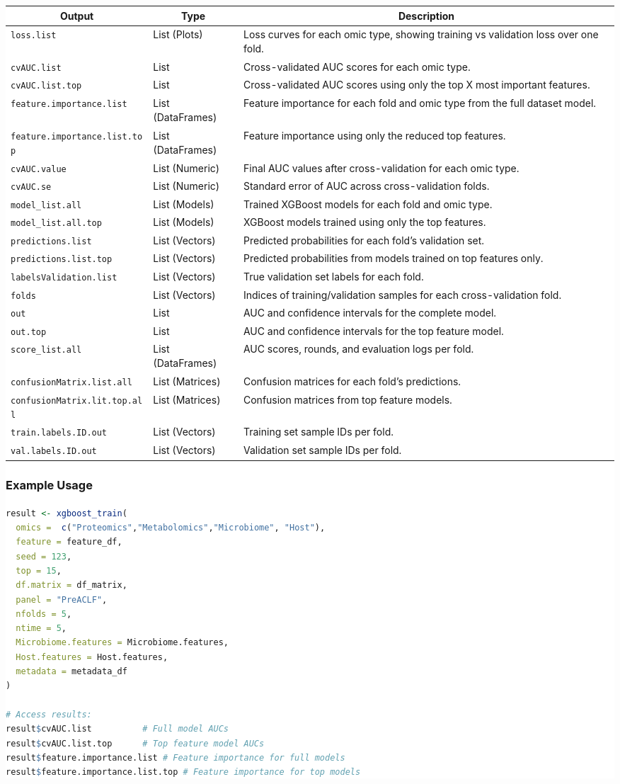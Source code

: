 | Output                         | Type            | Description |
|--------------------------------|----------------|-------------|
| `loss.list`                    | List (Plots)   | Loss curves for each omic type, showing training vs validation loss over one fold. |
| `cvAUC.list`                   | List           | Cross-validated AUC scores for each omic type. |
| `cvAUC.list.top`               | List           | Cross-validated AUC scores using only the top X most important features. |
| `feature.importance.list`       | List (DataFrames) | Feature importance for each fold and omic type from the full dataset model. |
| `feature.importance.list.top`   | List (DataFrames) | Feature importance using only the reduced top features. |
| `cvAUC.value`                  | List (Numeric) | Final AUC values after cross-validation for each omic type. |
| `cvAUC.se`                     | List (Numeric) | Standard error of AUC across cross-validation folds. |
| `model_list.all`                | List (Models)  | Trained XGBoost models for each fold and omic type. |
| `model_list.all.top`            | List (Models)  | XGBoost models trained using only the top features. |
| `predictions.list`              | List (Vectors) | Predicted probabilities for each fold’s validation set. |
| `predictions.list.top`          | List (Vectors) | Predicted probabilities from models trained on top features only. |
| `labelsValidation.list`         | List (Vectors) | True validation set labels for each fold. |
| `folds`                         | List (Vectors) | Indices of training/validation samples for each cross-validation fold. |
| `out`                           | List           | AUC and confidence intervals for the complete model. |
| `out.top`                       | List           | AUC and confidence intervals for the top feature model. |
| `score_list.all`                | List (DataFrames) | AUC scores, rounds, and evaluation logs per fold. |
| `confusionMatrix.list.all`      | List (Matrices) | Confusion matrices for each fold’s predictions. |
| `confusionMatrix.lit.top.all`   | List (Matrices) | Confusion matrices from top feature models. |
| `train.labels.ID.out`           | List (Vectors) | Training set sample IDs per fold. |
| `val.labels.ID.out`             | List (Vectors) | Validation set sample IDs per fold. |

### Example Usage

```r
result <- xgboost_train(
  omics =  c("Proteomics","Metabolomics","Microbiome", "Host"),
  feature = feature_df,
  seed = 123,
  top = 15,
  df.matrix = df_matrix,
  panel = "PreACLF",
  nfolds = 5,
  ntime = 5,
  Microbiome.features = Microbiome.features,
  Host.features = Host.features,
  metadata = metadata_df
)

# Access results:
result$cvAUC.list          # Full model AUCs
result$cvAUC.list.top      # Top feature model AUCs
result$feature.importance.list # Feature importance for full models
result$feature.importance.list.top # Feature importance for top models
```
